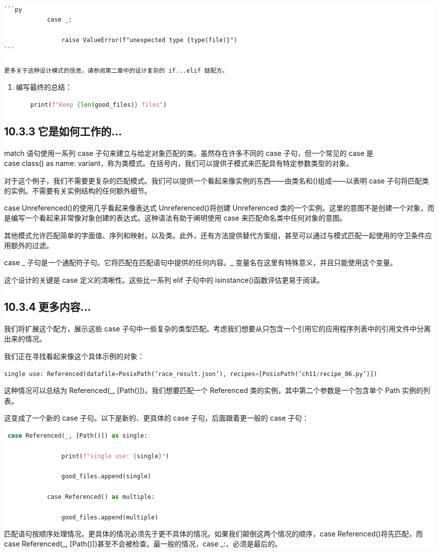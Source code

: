     ```py
                case _: 

                    raise ValueError(f"unexpected type {type(file)}")
    ```

    更多关于这种设计模式的信息，请参阅第二章中的设计复杂的 if...elif 链配方。

1.  编写最终的总结：

    ```py
        print(f"Keep {len(good_files)} files")
    ```

## 10.3.3 它是如何工作的...

match 语句使用一系列 case 子句来建立与给定对象匹配的类。虽然存在许多不同的 case 子句，但一个常见的 case 是 case class() as name: variant，称为类模式。在括号内，我们可以提供子模式来匹配具有特定参数类型的对象。

对于这个例子，我们不需要更复杂的匹配模式。我们可以提供一个看起来像实例的东西——由类名和()组成——以表明 case 子句将匹配类的实例。不需要有关实例结构的任何额外细节。

case Unreferenced()的使用几乎看起来像表达式 Unreferenced()将创建 Unreferenced 类的一个实例。这里的意图不是创建一个对象，而是编写一个看起来非常像对象创建的表达式。这种语法有助于阐明使用 case 来匹配命名类中任何对象的意图。

其他模式允许匹配简单的字面值、序列和映射，以及类。此外，还有方法提供替代方案组，甚至可以通过与模式匹配一起使用的守卫条件应用额外的过滤。

case _ 子句是一个通配符子句。它将匹配在匹配语句中提供的任何内容。_ 变量名在这里有特殊意义，并且只能使用这个变量。

这个设计的关键是 case 定义的清晰性。这些比一系列 elif 子句中的 isinstance()函数评估更易于阅读。

## 10.3.4 更多内容...

我们将扩展这个配方，展示这些 case 子句中一些复杂的类型匹配。考虑我们想要从只包含一个引用它的应用程序列表中的引用文件中分离出来的情况。

我们正在寻找看起来像这个具体示例的对象：

```py
single use: Referenced(datafile=PosixPath(’race_result.json’), recipes=[PosixPath(’ch11/recipe_06.py’)])
```

这种情况可以总结为 Referenced(_, [Path()])。我们想要匹配一个 Referenced 类的实例，其中第二个参数是一个包含单个 Path 实例的列表。

这变成了一个新的 case 子句。以下是新的、更具体的 case 子句，后面跟着更一般的 case 子句：

```py
 case Referenced(_, [Path()]) as single: 

                print(f"single use: {single}") 

                good_files.append(single) 

            case Referenced() as multiple: 

                good_files.append(multiple)
```

匹配语句按顺序处理情况。更具体的情况必须先于更不具体的情况。如果我们颠倒这两个情况的顺序，case Referenced()将先匹配，而 case Referenced(_, [Path()])甚至不会被检查。最一般的情况，case _:，必须是最后的。
